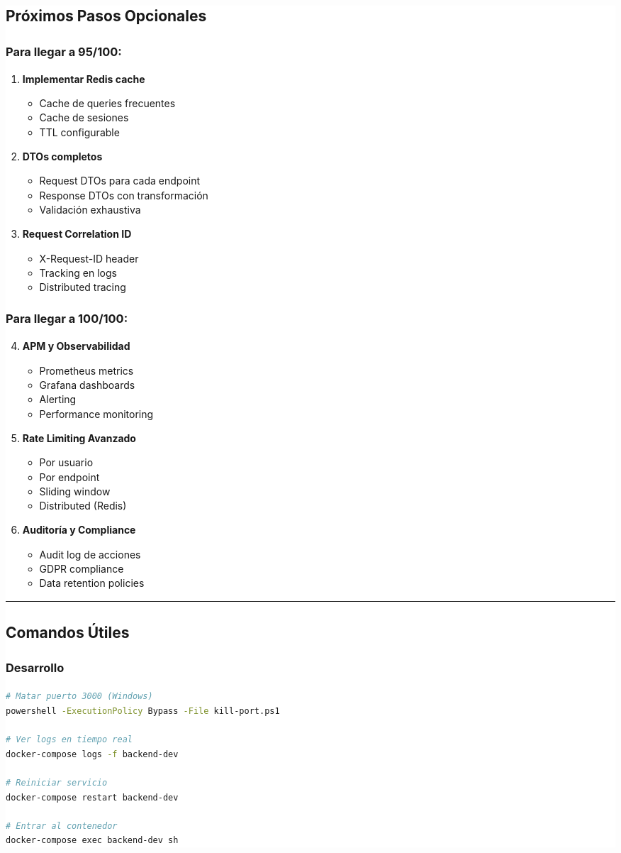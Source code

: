 
## Próximos Pasos Opcionales

### Para llegar a 95/100:
1. **Implementar Redis cache**
   - Cache de queries frecuentes
   - Cache de sesiones
   - TTL configurable

2. **DTOs completos**
   - Request DTOs para cada endpoint
   - Response DTOs con transformación
   - Validación exhaustiva

3. **Request Correlation ID**
   - X-Request-ID header
   - Tracking en logs
   - Distributed tracing

### Para llegar a 100/100:
4. **APM y Observabilidad**
   - Prometheus metrics
   - Grafana dashboards
   - Alerting
   - Performance monitoring

5. **Rate Limiting Avanzado**
   - Por usuario
   - Por endpoint
   - Sliding window
   - Distributed (Redis)

6. **Auditoría y Compliance**
   - Audit log de acciones
   - GDPR compliance
   - Data retention policies

---

## Comandos Útiles

### Desarrollo
```bash
# Matar puerto 3000 (Windows)
powershell -ExecutionPolicy Bypass -File kill-port.ps1

# Ver logs en tiempo real
docker-compose logs -f backend-dev

# Reiniciar servicio
docker-compose restart backend-dev

# Entrar al contenedor
docker-compose exec backend-dev sh
```
